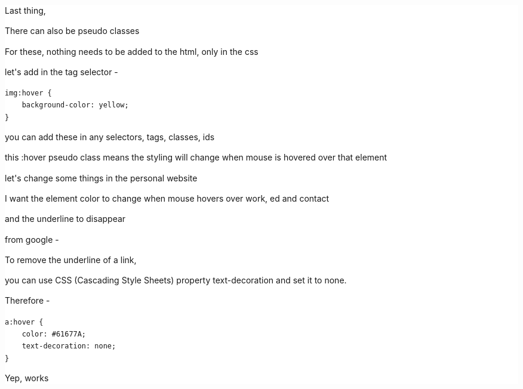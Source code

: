 Last thing, 

There can also be pseudo classes

For these, nothing needs to be added to the html, only in the css

let's add in the tag selector - 

```
img:hover {
    background-color: yellow;
}
```

you can add these in any selectors, tags, classes, ids

this :hover pseudo class means the styling will change when mouse is hovered over that element

let's change some things in the personal website

I want the element color to change when mouse hovers over work, ed and contact

and the underline to disappear

from google - 

To remove the underline of a link, 

you can use CSS (Cascading Style Sheets) property text-decoration and set it to none.

Therefore - 

```
a:hover {
    color: #61677A;
    text-decoration: none;
}
```

Yep, works
